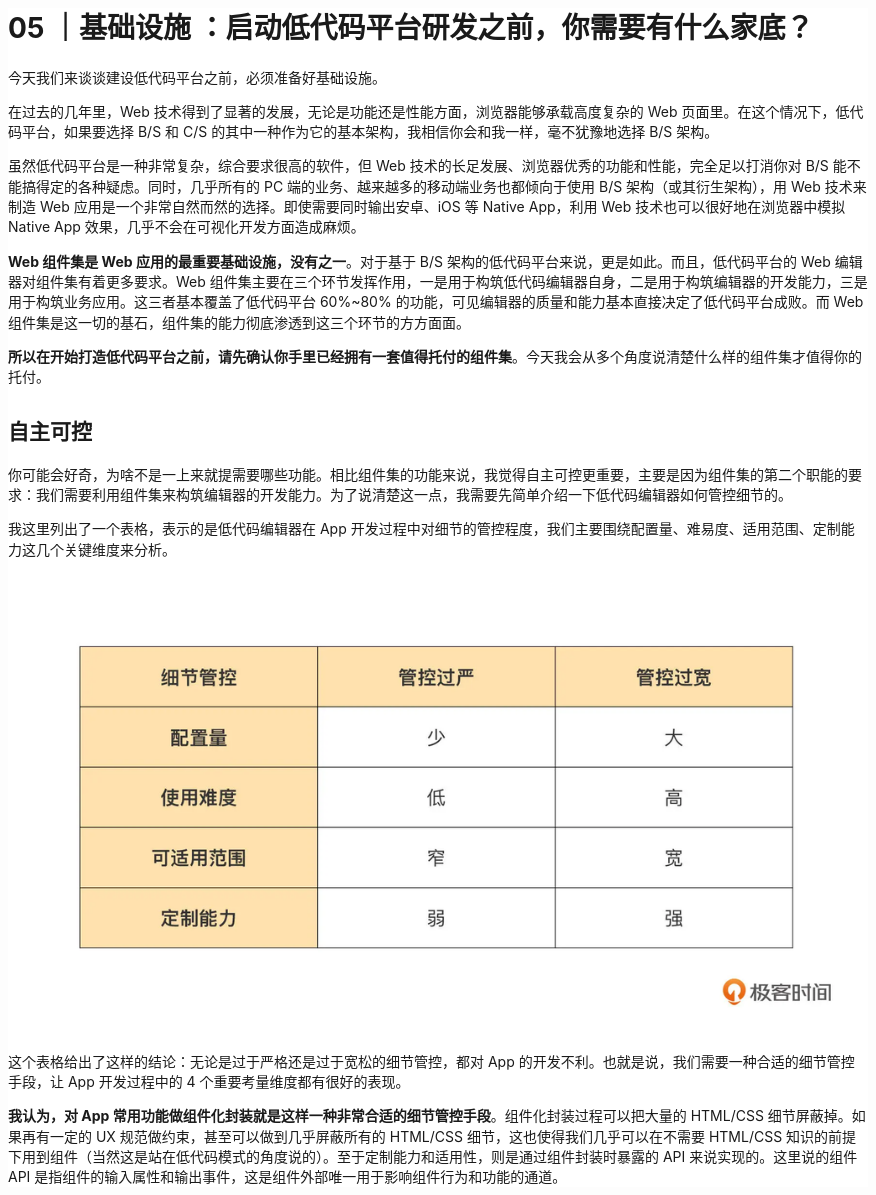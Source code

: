 # 05 ｜基础设施 ：启动低代码平台研发之前，你需要有什么家底？

今天我们来谈谈建设低代码平台之前，必须准备好基础设施。

在过去的几年里，Web 技术得到了显著的发展，无论是功能还是性能方面，浏览器能够承载高度复杂的 Web 页面里。在这个情况下，低代码平台，如果要选择 B/S 和 C/S 的其中一种作为它的基本架构，我相信你会和我一样，毫不犹豫地选择 B/S 架构。

虽然低代码平台是一种非常复杂，综合要求很高的软件，但 Web 技术的长足发展、浏览器优秀的功能和性能，完全足以打消你对 B/S 能不能搞得定的各种疑虑。同时，几乎所有的 PC 端的业务、越来越多的移动端业务也都倾向于使用 B/S 架构（或其衍生架构），用 Web 技术来制造 Web 应用是一个非常自然而然的选择。即使需要同时输出安卓、iOS 等 Native App，利用 Web 技术也可以很好地在浏览器中模拟 Native App 效果，几乎不会在可视化开发方面造成麻烦。

**Web 组件集是 Web 应用的最重要基础设施，没有之一**。对于基于 B/S 架构的低代码平台来说，更是如此。而且，低代码平台的 Web 编辑器对组件集有着更多要求。Web 组件集主要在三个环节发挥作用，一是用于构筑低代码编辑器自身，二是用于构筑编辑器的开发能力，三是用于构筑业务应用。这三者基本覆盖了低代码平台 60%~80% 的功能，可见编辑器的质量和能力基本直接决定了低代码平台成败。而 Web 组件集是这一切的基石，组件集的能力彻底渗透到这三个环节的方方面面。

**所以在开始打造低代码平台之前，请先确认你手里已经拥有一套值得托付的组件集**。今天我会从多个角度说清楚什么样的组件集才值得你的托付。

## 自主可控

你可能会好奇，为啥不是一上来就提需要哪些功能。相比组件集的功能来说，我觉得自主可控更重要，主要是因为组件集的第二个职能的要求：我们需要利用组件集来构筑编辑器的开发能力。为了说清楚这一点，我需要先简单介绍一下低代码编辑器如何管控细节的。

我这里列出了一个表格，表示的是低代码编辑器在 App 开发过程中对细节的管控程度，我们主要围绕配置量、难易度、适用范围、定制能力这几个关键维度来分析。

![5a686343536f45c371bb1902a7d74452](./img/5a686343536f45c371bb1902a7d74452.webp)

这个表格给出了这样的结论：无论是过于严格还是过于宽松的细节管控，都对 App 的开发不利。也就是说，我们需要一种合适的细节管控手段，让 App 开发过程中的 4 个重要考量维度都有很好的表现。

**我认为，对 App 常用功能做组件化封装就是这样一种非常合适的细节管控手段**。组件化封装过程可以把大量的 HTML/CSS 细节屏蔽掉。如果再有一定的 UX 规范做约束，甚至可以做到几乎屏蔽所有的 HTML/CSS 细节，这也使得我们几乎可以在不需要 HTML/CSS 知识的前提下用到组件（当然这是站在低代码模式的角度说的）。至于定制能力和适用性，则是通过组件封装时暴露的 API 来说实现的。这里说的组件 API 是指组件的输入属性和输出事件，这是组件外部唯一用于影响组件行为和功能的通道。
